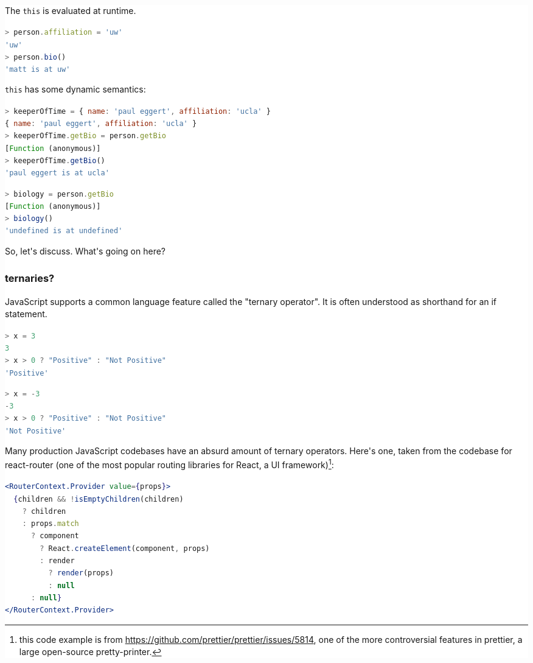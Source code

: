 The `this` is evaluated at runtime.

```js
> person.affiliation = 'uw'
'uw'
> person.bio()
'matt is at uw'
```

`this` has some dynamic semantics:

```js
> keeperOfTime = { name: 'paul eggert', affiliation: 'ucla' }
{ name: 'paul eggert', affiliation: 'ucla' }
> keeperOfTime.getBio = person.getBio
[Function (anonymous)]
> keeperOfTime.getBio()
'paul eggert is at ucla'
```

```js
> biology = person.getBio
[Function (anonymous)]
> biology()
'undefined is at undefined'
```

So, let's discuss. What's going on here?

### ternaries?

JavaScript supports a common language feature called the "ternary operator". It is often understood as shorthand for an if statement.

```js
> x = 3
3
> x > 0 ? "Positive" : "Not Positive"
'Positive'
```

```js
> x = -3
-3
> x > 0 ? "Positive" : "Not Positive"
'Not Positive'
```

Many production JavaScript codebases have an absurd amount of ternary operators. Here's one, taken from the codebase for react-router (one of the most popular routing libraries for React, a UI framework)[^1]:

```jsx
<RouterContext.Provider value={props}>
  {children && !isEmptyChildren(children)
    ? children
    : props.match
      ? component
        ? React.createElement(component, props)
        : render
          ? render(props)
          : null
      : null}
</RouterContext.Provider>
```


[^1]: this code example is from https://github.com/prettier/prettier/issues/5814, one of the more controversial features in prettier, a large open-source pretty-printer.
